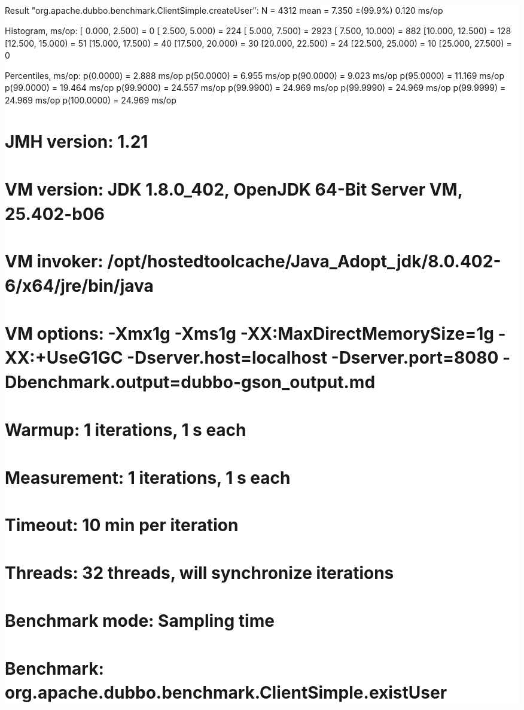 

Result "org.apache.dubbo.benchmark.ClientSimple.createUser":
  N = 4312
  mean =      7.350 ±(99.9%) 0.120 ms/op

  Histogram, ms/op:
    [ 0.000,  2.500) = 0 
    [ 2.500,  5.000) = 224 
    [ 5.000,  7.500) = 2923 
    [ 7.500, 10.000) = 882 
    [10.000, 12.500) = 128 
    [12.500, 15.000) = 51 
    [15.000, 17.500) = 40 
    [17.500, 20.000) = 30 
    [20.000, 22.500) = 24 
    [22.500, 25.000) = 10 
    [25.000, 27.500) = 0 

  Percentiles, ms/op:
      p(0.0000) =      2.888 ms/op
     p(50.0000) =      6.955 ms/op
     p(90.0000) =      9.023 ms/op
     p(95.0000) =     11.169 ms/op
     p(99.0000) =     19.464 ms/op
     p(99.9000) =     24.557 ms/op
     p(99.9900) =     24.969 ms/op
     p(99.9990) =     24.969 ms/op
     p(99.9999) =     24.969 ms/op
    p(100.0000) =     24.969 ms/op


# JMH version: 1.21
# VM version: JDK 1.8.0_402, OpenJDK 64-Bit Server VM, 25.402-b06
# VM invoker: /opt/hostedtoolcache/Java_Adopt_jdk/8.0.402-6/x64/jre/bin/java
# VM options: -Xmx1g -Xms1g -XX:MaxDirectMemorySize=1g -XX:+UseG1GC -Dserver.host=localhost -Dserver.port=8080 -Dbenchmark.output=dubbo-gson_output.md
# Warmup: 1 iterations, 1 s each
# Measurement: 1 iterations, 1 s each
# Timeout: 10 min per iteration
# Threads: 32 threads, will synchronize iterations
# Benchmark mode: Sampling time
# Benchmark: org.apache.dubbo.benchmark.ClientSimple.existUser
